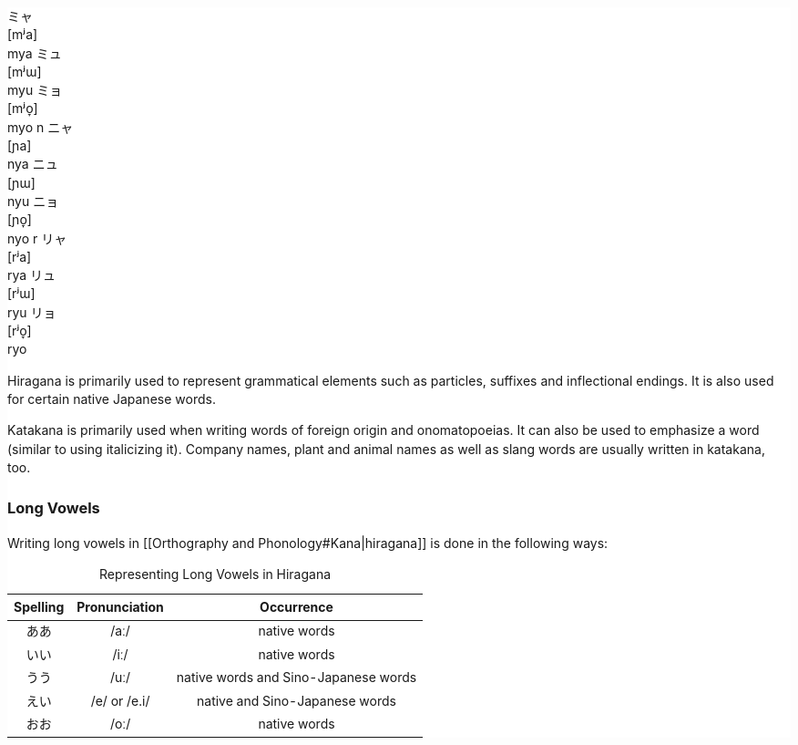 <td style="text-align:center;vertical-align:middle">ミャ<br>[mʲa]<br>mya</td>  
<td style="text-align:center;vertical-align:middle">ミュ<br>[mʲɯ]<br>myu</td>  
<td style="text-align:center;vertical-align:middle">ミョ<br>[mʲo̞]<br>myo</td>  
</tr>  
<tr>  
<th style="text-align:center;vertical-align:middle">n</th>  
<td style="text-align:center;vertical-align:middle">ニャ<br>[ɲa]<br>nya</td>  
<td style="text-align:center;vertical-align:middle">ニュ<br>[ɲɯ]<br>nyu</td>  
<td style="text-align:center;vertical-align:middle">ニョ<br>[ɲo̞]<br>nyo</td>  
</tr>  
<tr>  
<th style="text-align:center;vertical-align:middle">r</th>  
<td style="text-align:center;vertical-align:middle">リャ<br>[rʲa]<br>rya</td>  
<td style="text-align:center;vertical-align:middle">リュ<br>[rʲɯ]<br>ryu</td>  
<td style="text-align:center;vertical-align:middle">リョ<br>[rʲo̞]<br>ryo</td>  
</tr>  
</table>

Hiragana is primarily used to represent grammatical elements such as particles, suffixes and inflectional endings. It is also used for certain native Japanese words.  

Katakana is primarily used when writing words of foreign origin and onomatopoeias. It can also be used to emphasize a word (similar to using italicizing it). Company names, plant and animal names as well as slang words are usually written in katakana, too. 

### Long Vowels

Writing long vowels in [[Orthography and Phonology#Kana|hiragana]] is done in the following ways:

<table>
<caption>Representing Long Vowels in Hiragana</caption>
<thead>
<tr>
<th style="text-align:center;vertical-align:middle">Spelling</th>
<th style="text-align:center;vertical-align:middle">Pronunciation</th>
<th style="text-align:center;vertical-align:middle">Occurrence</th>
</tr>
</thead>
<tbody>
<tr>
<td style="text-align:center;vertical-align:middle">ああ</td>
<td style="text-align:center;vertical-align:middle">/aː/</td>
<td style="text-align:center;vertical-align:middle">native words</td>
</tr>
<tr>
<td style="text-align:center;vertical-align:middle">いい</td>
<td style="text-align:center;vertical-align:middle">/iː/</td>
<td style="text-align:center;vertical-align:middle">native words</td>
</tr>
<tr>
<td style="text-align:center;vertical-align:middle">うう</td>
<td style="text-align:center;vertical-align:middle">/uː/</td>
<td style="text-align:center;vertical-align:middle">native words and Sino-Japanese words</td>
</tr>
<tr>
<td style="text-align:center;vertical-align:middle">えい</td>
<td style="text-align:center;vertical-align:middle">/e/ or /e.i/</td>
<td style="text-align:center;vertical-align:middle">native and Sino-Japanese words</td>
</tr>
<tr>
<td style="text-align:center;vertical-align:middle">おお</td>
<td style="text-align:center;vertical-align:middle">/oː/</td>
<td style="text-align:center;vertical-align:middle">native words</td>
</tr>
<tr>